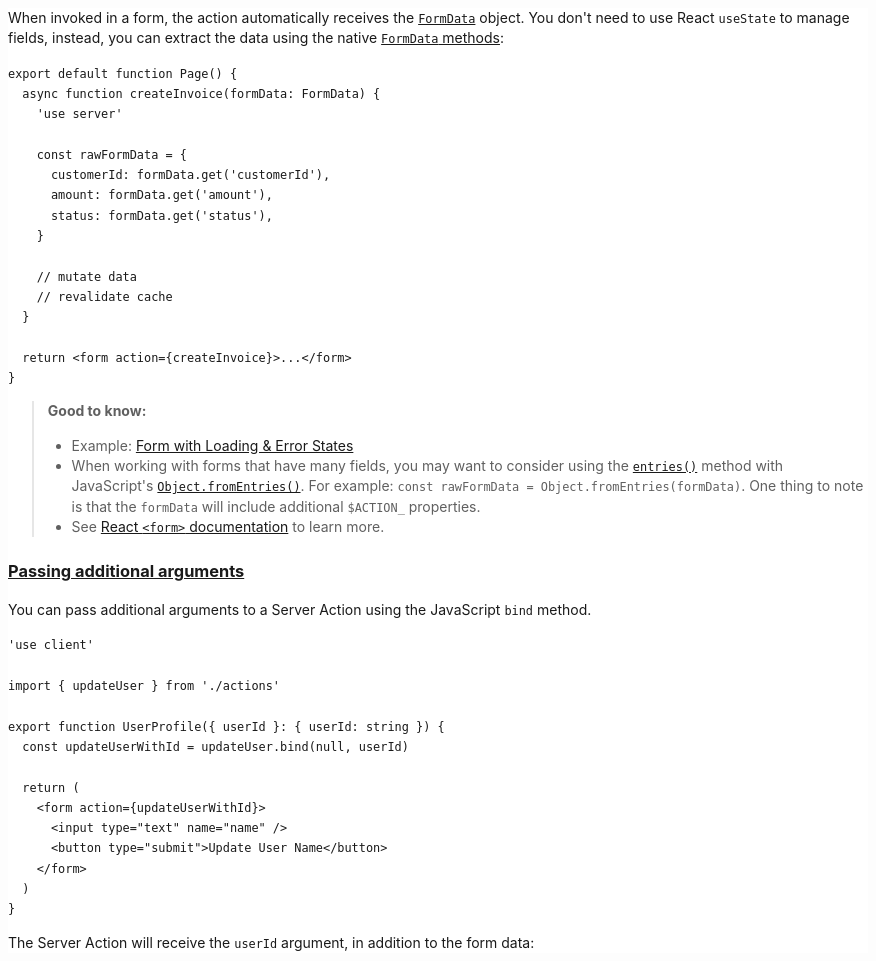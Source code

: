 When invoked in a form, the action automatically receives the [`FormData`](https://developer.mozilla.org/docs/Web/API/FormData/FormData) object. You don't need to use React `useState` to manage fields, instead, you can extract the data using the native [`FormData` methods](https://developer.mozilla.org/en-US/docs/Web/API/FormData#instance_methods):

    export default function Page() {
      async function createInvoice(formData: FormData) {
        'use server'
     
        const rawFormData = {
          customerId: formData.get('customerId'),
          amount: formData.get('amount'),
          status: formData.get('status'),
        }
     
        // mutate data
        // revalidate cache
      }
     
      return <form action={createInvoice}>...</form>
    }

> **Good to know:**
> 
> *   Example: [Form with Loading & Error States](https://github.com/vercel/next.js/tree/canary/examples/next-forms)
> *   When working with forms that have many fields, you may want to consider using the [`entries()`](https://developer.mozilla.org/en-US/docs/Web/API/FormData/entries) method with JavaScript's [`Object.fromEntries()`](https://developer.mozilla.org/en-US/docs/Web/JavaScript/Reference/Global_Objects/Object/fromEntries). For example: `const rawFormData = Object.fromEntries(formData)`. One thing to note is that the `formData` will include additional `$ACTION_` properties.
> *   See [React `<form>` documentation](https://react.dev/reference/react-dom/components/form#handle-form-submission-with-a-server-action) to learn more.

### [Passing additional arguments](#passing-additional-arguments)

You can pass additional arguments to a Server Action using the JavaScript `bind` method.

    'use client'
     
    import { updateUser } from './actions'
     
    export function UserProfile({ userId }: { userId: string }) {
      const updateUserWithId = updateUser.bind(null, userId)
     
      return (
        <form action={updateUserWithId}>
          <input type="text" name="name" />
          <button type="submit">Update User Name</button>
        </form>
      )
    }

The Server Action will receive the `userId` argument, in addition to the form data:
